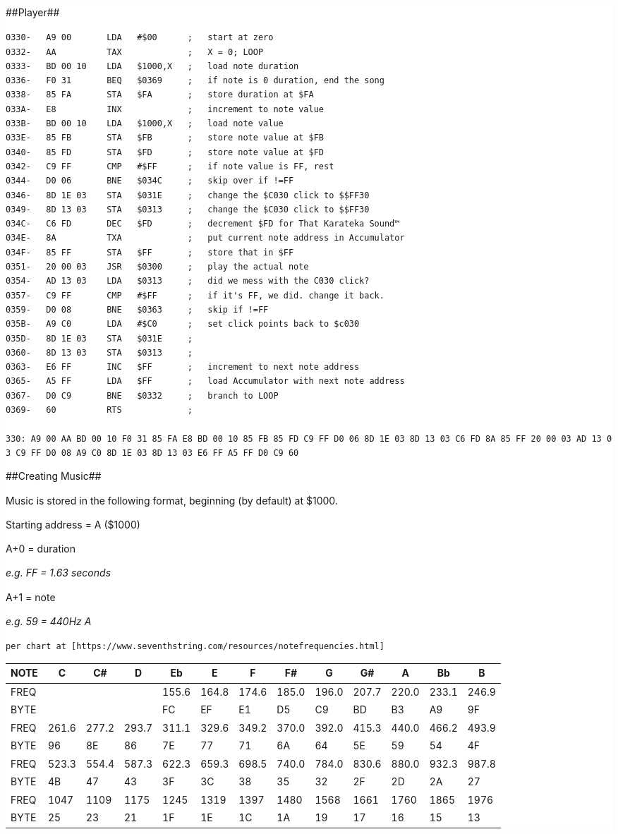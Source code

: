 
##Player##
```
0330-   A9 00       LDA   #$00		;	start at zero
0332-   AA          TAX				;	X = 0; LOOP
0333-   BD 00 10    LDA   $1000,X	;	load note duration
0336-   F0 31       BEQ   $0369		;	if note is 0 duration, end the song
0338-   85 FA       STA   $FA		;	store duration at $FA
033A-   E8          INX				;	increment to note value
033B-   BD 00 10    LDA   $1000,X	;	load note value
033E-   85 FB       STA   $FB		;	store note value at $FB
0340-   85 FD       STA   $FD		; 	store note value at $FD
0342-   C9 FF       CMP   #$FF		;	if note value is FF, rest
0344-   D0 06       BNE   $034C		;	skip over if !=FF
0346-   8D 1E 03    STA   $031E		;	change the $C030 click to $$FF30	
0349-   8D 13 03    STA   $0313		;	change the $C030 click to $$FF30	
034C-   C6 FD       DEC   $FD		;	decrement $FD for That Karateka Sound™
034E-   8A          TXA				;	put current note address in Accumulator
034F-   85 FF       STA   $FF		;	store that in $FF						
0351-   20 00 03    JSR   $0300		;	play the actual note
0354-   AD 13 03    LDA   $0313		;	did we mess with the C030 click?
0357-   C9 FF       CMP   #$FF		;	if it's FF, we did. change it back.
0359-   D0 08       BNE   $0363		;	skip if !=FF
035B-   A9 C0       LDA   #$C0		;	set click points back to $c030
035D-   8D 1E 03    STA   $031E		;
0360-   8D 13 03    STA   $0313		;	
0363-   E6 FF       INC   $FF		;	increment to next note address
0365-   A5 FF       LDA   $FF		;	load Accumulator with next note address
0367-   D0 C9       BNE   $0332		;	branch to LOOP
0369-   60          RTS				;

330: A9 00 AA BD 00 10 F0 31 85 FA E8 BD 00 10 85 FB 85 FD C9 FF D0 06 8D 1E 03 8D 13 03 C6 FD 8A 85 FF 20 00 03 AD 13 03 C9 FF D0 08 A9 C0 8D 1E 03 8D 13 03 E6 FF A5 FF D0 C9 60       
```

##Creating Music##

Music is stored in the following format, beginning (by default) at $1000.

Starting address = A ($1000)

A+0 = duration

_e.g. FF = 1.63 seconds_
	
A+1 = note
	
_e.g. 59 = 440Hz A_

	per chart at [https://www.seventhstring.com/resources/notefrequencies.html]


NOTE |  C     |   C#   |    D   |   Eb   |   E    |   F    |   F#   |    G   |   G#   |   A    |   Bb   |   B    |
|-----| ------ | ------ | ------ | ------ | ------ | ------ | ------ | ------ | ------ | ------ | ------ | ------ |
FREQ |        |        |        | 155.6  | 164.8  | 174.6  | 185.0  | 196.0  | 207.7  | 220.0  | 233.1  |   246.9
BYTE |        |        |        | FC     | EF     | E1     | D5     | C9     | BD     | B3     | A9     |   9F
FREQ |  261.6 | 277.2  |  293.7 |    311.1  |   329.6  |   349.2  |   370.0  |   392.0 |    415.3  |   440.0  |   466.2  |   493.9
BYTE |  96    | 8E     |  86    |    7E     |   77     |   71     |   6A     |   64    |    5E     |   59     |   54     |   4F
FREQ |  523.3 | 554.4  |  587.3 |    622.3  |   659.3  |   698.5  |   740.0  |   784.0 |    830.6  |   880.0  |   932.3  |   987.8
BYTE |  4B    | 47     |  43    |    3F     |   3C     |   38     |   35     |   32    |    2F     |   2D     |   2A     |   27
FREQ | 1047	| 1109	| 1175	| 1245	| 1319	| 1397	| 1480	| 1568	| 1661	| 1760	| 1865	| 1976
BYTE | 25	|	23	|	21	|	1F	|	1E	|	1C	|	1A	|	19	|	17	|	16	|	15	|	13
